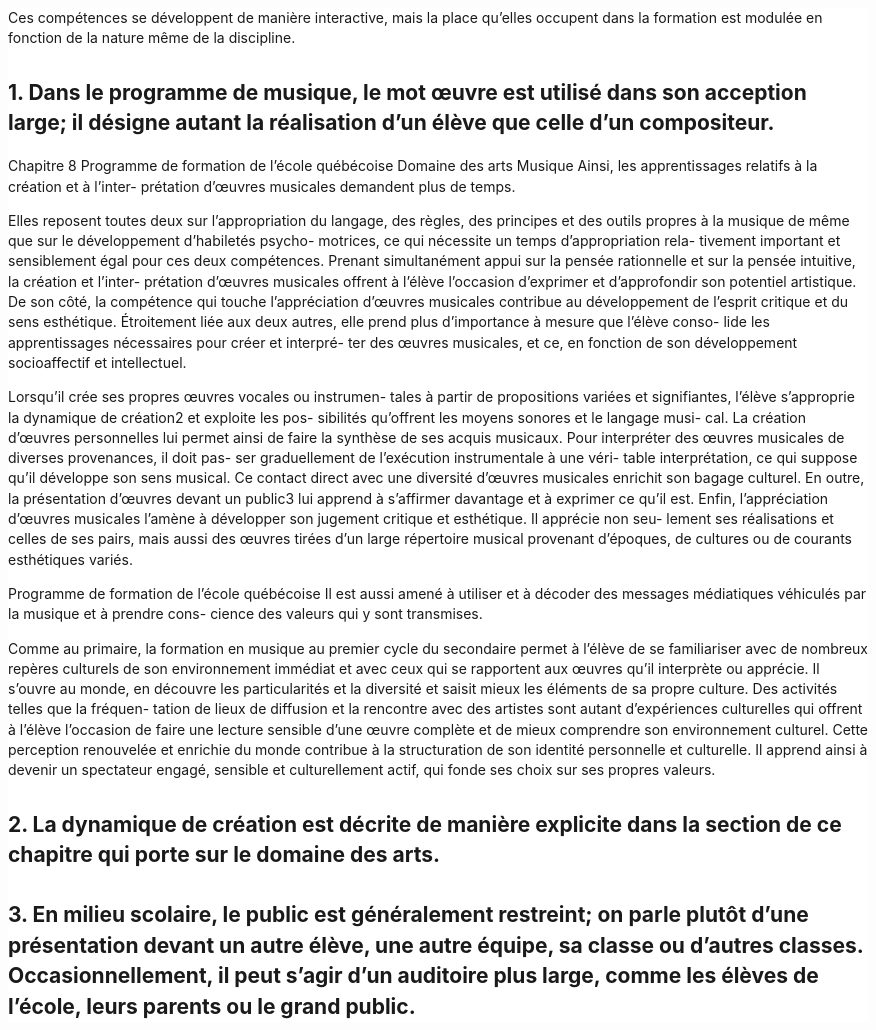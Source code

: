 Ces compétences se développent de manière interactive, mais la place qu’elles occupent dans la formation est modulée en fonction de la nature même de la discipline.

## 1. Dans le programme de musique, le mot œuvre est utilisé dans son acception large; il désigne autant la réalisation d’un élève que celle d’un compositeur.

Chapitre 8 Programme de formation de l’école québécoise Domaine des arts Musique Ainsi, les apprentissages relatifs à la création et à l’inter- prétation d’œuvres musicales demandent plus de temps.

Elles reposent toutes deux sur l’appropriation du langage, des règles, des principes et des outils propres à la musique de même que sur le développement d’habiletés psycho- motrices, ce qui nécessite un temps d’appropriation rela- tivement important et sensiblement égal pour ces deux compétences. Prenant simultanément appui sur la pensée rationnelle et sur la pensée intuitive, la création et l’inter- prétation d’œuvres musicales offrent à l’élève l’occasion d’exprimer et d’approfondir son potentiel artistique. De son côté, la compétence qui touche l’appréciation d’œuvres musicales contribue au développement de l’esprit critique et du sens esthétique. Étroitement liée aux deux autres, elle prend plus d’importance à mesure que l’élève conso- lide les apprentissages nécessaires pour créer et interpré- ter des œuvres musicales, et ce, en fonction de son développement socioaffectif et intellectuel.

Lorsqu’il crée ses propres œuvres vocales ou instrumen- tales à partir de propositions variées et signifiantes, l’élève s’approprie la dynamique de création2 et exploite les pos- sibilités qu’offrent les moyens sonores et le langage musi- cal. La création d’œuvres personnelles lui permet ainsi de faire la synthèse de ses acquis musicaux. Pour interpréter des œuvres musicales de diverses provenances, il doit pas- ser graduellement de l’exécution instrumentale à une véri- table interprétation, ce qui suppose qu’il développe son sens musical. Ce contact direct avec une diversité d’œuvres musicales enrichit son bagage culturel. En outre, la présentation d’œuvres devant un public3 lui apprend à s’affirmer davantage et à exprimer ce qu’il est. Enfin, l’appréciation d’œuvres musicales l’amène à développer son jugement critique et esthétique. Il apprécie non seu- lement ses réalisations et celles de ses pairs, mais aussi des œuvres tirées d’un large répertoire musical provenant d’époques, de cultures ou de courants esthétiques variés.

Programme de formation de l’école québécoise Il est aussi amené à utiliser et à décoder des messages médiatiques véhiculés par la musique et à prendre cons- cience des valeurs qui y sont transmises.

  Comme au primaire, la formation en musique au premier cycle du secondaire permet à l’élève de se familiariser avec de nombreux repères culturels de son environnement immédiat et avec ceux qui se rapportent aux œuvres qu’il interprète ou apprécie. Il s’ouvre au monde, en découvre les particularités et la diversité et saisit mieux les éléments de sa propre culture. Des activités telles que la fréquen- tation de lieux de diffusion et la rencontre avec des artistes sont autant d’expériences culturelles qui offrent à l’élève l’occasion de faire une lecture sensible d’une œuvre complète et de mieux comprendre son environnement culturel. Cette perception renouvelée et enrichie du monde contribue à la structuration de son identité personnelle et culturelle. Il apprend ainsi à devenir un spectateur engagé, sensible et culturellement actif, qui fonde ses choix sur ses propres valeurs.

## 2. La dynamique de création est décrite de manière explicite dans la section de ce chapitre qui porte sur le domaine des arts.

## 3. En milieu scolaire, le public est généralement restreint; on parle plutôt d’une présentation devant un autre élève, une autre équipe, sa classe ou d’autres classes. Occasionnellement, il peut s’agir d’un auditoire plus large, comme les élèves de l’école, leurs parents ou le grand public.

